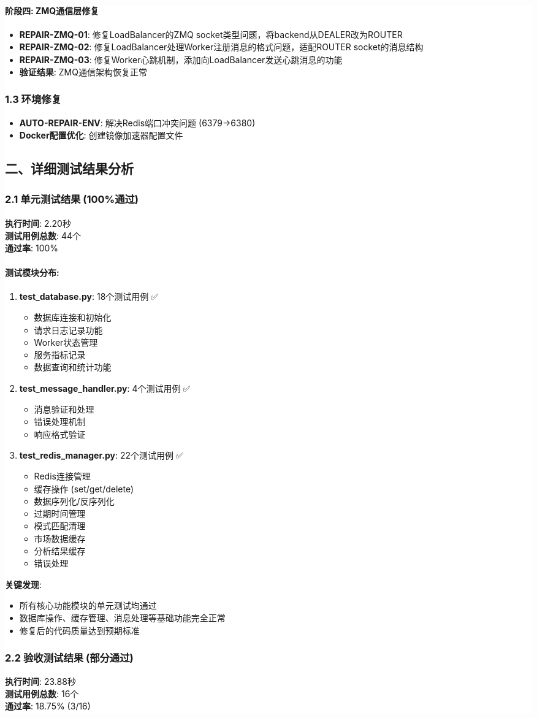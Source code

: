 #### 阶段四: ZMQ通信层修复
- **REPAIR-ZMQ-01**: 修复LoadBalancer的ZMQ socket类型问题，将backend从DEALER改为ROUTER
- **REPAIR-ZMQ-02**: 修复LoadBalancer处理Worker注册消息的格式问题，适配ROUTER socket的消息结构
- **REPAIR-ZMQ-03**: 修复Worker心跳机制，添加向LoadBalancer发送心跳消息的功能
- **验证结果**: ZMQ通信架构恢复正常

### 1.3 环境修复
- **AUTO-REPAIR-ENV**: 解决Redis端口冲突问题 (6379→6380)
- **Docker配置优化**: 创建镜像加速器配置文件

## 二、详细测试结果分析

### 2.1 单元测试结果 (100%通过)

**执行时间**: 2.20秒  
**测试用例总数**: 44个  
**通过率**: 100%  

#### 测试模块分布:
1. **test_database.py**: 18个测试用例 ✅
   - 数据库连接和初始化
   - 请求日志记录功能
   - Worker状态管理
   - 服务指标记录
   - 数据查询和统计功能

2. **test_message_handler.py**: 4个测试用例 ✅
   - 消息验证和处理
   - 错误处理机制
   - 响应格式验证

3. **test_redis_manager.py**: 22个测试用例 ✅
   - Redis连接管理
   - 缓存操作 (set/get/delete)
   - 数据序列化/反序列化
   - 过期时间管理
   - 模式匹配清理
   - 市场数据缓存
   - 分析结果缓存
   - 错误处理

**关键发现**:
- 所有核心功能模块的单元测试均通过
- 数据库操作、缓存管理、消息处理等基础功能完全正常
- 修复后的代码质量达到预期标准

### 2.2 验收测试结果 (部分通过)

**执行时间**: 23.88秒  
**测试用例总数**: 16个  
**通过率**: 18.75% (3/16)  
